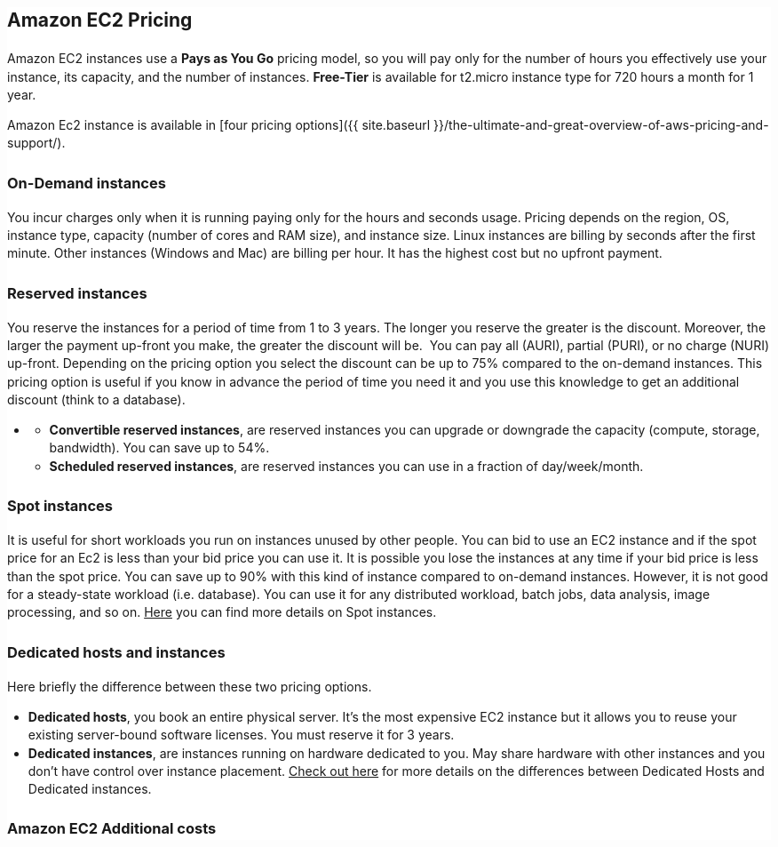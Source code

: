 ## Amazon EC2 Pricing

Amazon EC2 instances use a **Pays as You Go** pricing model, so you will pay only for the number of hours you effectively use your instance, its capacity, and the number of instances. **Free-Tier** is available for t2.micro instance type for 720 hours a month for 1 year.

Amazon Ec2 instance is available in [four pricing options]({{ site.baseurl }}/the-ultimate-and-great-overview-of-aws-pricing-and-support/).

### On-Demand instances

You incur charges only when it is running paying only for the hours and seconds usage. Pricing depends on the region, OS, instance type, capacity (number of cores and RAM size), and instance size. Linux instances are billing by seconds after the first minute. Other instances (Windows and Mac) are billing per hour. It has the highest cost but no upfront payment.

### Reserved instances

You reserve the instances for a period of time from 1 to 3 years. The longer you reserve the greater is the discount. Moreover, the larger the payment up-front you make, the greater the discount will be.  You can pay all (AURI), partial (PURI), or no charge (NURI) up-front. Depending on the pricing option you select the discount can be up to 75% compared to the on-demand instances. This pricing option is useful if you know in advance the period of time you need it and you use this knowledge to get an additional discount (think to a database).

-   -   **Convertible reserved instances**, are reserved instances you can upgrade or downgrade the capacity (compute, storage, bandwidth). You can save up to 54%.
    -   **Scheduled reserved instances**, are reserved instances you can use in a fraction of day/week/month.

### Spot instances

It is useful for short workloads you run on instances unused by other people. You can bid to use an EC2 instance and if the spot price for an Ec2 is less than your bid price you can use it. It is possible you lose the instances at any time if your bid price is less than the spot price. You can save up to 90% with this kind of instance compared to on-demand instances. However, it is not good for a steady-state workload (i.e. database). You can use it for any distributed workload, batch jobs, data analysis, image processing, and so on. [Here](https://aws.amazon.com/ec2/spot/) you can find more details on Spot instances.

### Dedicated hosts and instances

Here briefly the difference between these two pricing options.

-   **Dedicated hosts**, you book an entire physical server. It’s the most expensive EC2 instance but it allows you to reuse your existing server-bound software licenses. You must reserve it for 3 years.
-   **Dedicated instances**, are instances running on hardware dedicated to you. May share hardware with other instances and you don’t have control over instance placement. [Check out here](https://docs.aws.amazon.com/AWSEC2/latest/UserGuide/dedicated-hosts-overview.html) for more details on the differences between Dedicated Hosts and Dedicated instances.

### Amazon EC2 Additional costs

